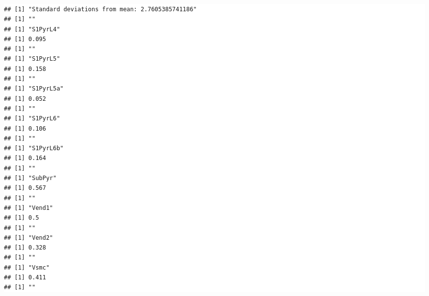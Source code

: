     ## [1] "Standard deviations from mean: 2.7605385741186"
    ## [1] ""
    ## [1] "S1PyrL4"
    ## [1] 0.095
    ## [1] ""
    ## [1] "S1PyrL5"
    ## [1] 0.158
    ## [1] ""
    ## [1] "S1PyrL5a"
    ## [1] 0.052
    ## [1] ""
    ## [1] "S1PyrL6"
    ## [1] 0.106
    ## [1] ""
    ## [1] "S1PyrL6b"
    ## [1] 0.164
    ## [1] ""
    ## [1] "SubPyr"
    ## [1] 0.567
    ## [1] ""
    ## [1] "Vend1"
    ## [1] 0.5
    ## [1] ""
    ## [1] "Vend2"
    ## [1] 0.328
    ## [1] ""
    ## [1] "Vsmc"
    ## [1] 0.411
    ## [1] ""
